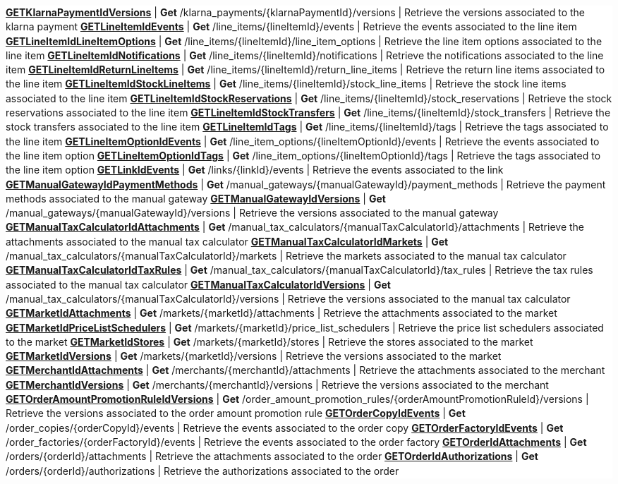 [**GETKlarnaPaymentIdVersions**](HasManyApi.md#GETKlarnaPaymentIdVersions) | **Get** /klarna_payments/{klarnaPaymentId}/versions | Retrieve the versions associated to the klarna payment
[**GETLineItemIdEvents**](HasManyApi.md#GETLineItemIdEvents) | **Get** /line_items/{lineItemId}/events | Retrieve the events associated to the line item
[**GETLineItemIdLineItemOptions**](HasManyApi.md#GETLineItemIdLineItemOptions) | **Get** /line_items/{lineItemId}/line_item_options | Retrieve the line item options associated to the line item
[**GETLineItemIdNotifications**](HasManyApi.md#GETLineItemIdNotifications) | **Get** /line_items/{lineItemId}/notifications | Retrieve the notifications associated to the line item
[**GETLineItemIdReturnLineItems**](HasManyApi.md#GETLineItemIdReturnLineItems) | **Get** /line_items/{lineItemId}/return_line_items | Retrieve the return line items associated to the line item
[**GETLineItemIdStockLineItems**](HasManyApi.md#GETLineItemIdStockLineItems) | **Get** /line_items/{lineItemId}/stock_line_items | Retrieve the stock line items associated to the line item
[**GETLineItemIdStockReservations**](HasManyApi.md#GETLineItemIdStockReservations) | **Get** /line_items/{lineItemId}/stock_reservations | Retrieve the stock reservations associated to the line item
[**GETLineItemIdStockTransfers**](HasManyApi.md#GETLineItemIdStockTransfers) | **Get** /line_items/{lineItemId}/stock_transfers | Retrieve the stock transfers associated to the line item
[**GETLineItemIdTags**](HasManyApi.md#GETLineItemIdTags) | **Get** /line_items/{lineItemId}/tags | Retrieve the tags associated to the line item
[**GETLineItemOptionIdEvents**](HasManyApi.md#GETLineItemOptionIdEvents) | **Get** /line_item_options/{lineItemOptionId}/events | Retrieve the events associated to the line item option
[**GETLineItemOptionIdTags**](HasManyApi.md#GETLineItemOptionIdTags) | **Get** /line_item_options/{lineItemOptionId}/tags | Retrieve the tags associated to the line item option
[**GETLinkIdEvents**](HasManyApi.md#GETLinkIdEvents) | **Get** /links/{linkId}/events | Retrieve the events associated to the link
[**GETManualGatewayIdPaymentMethods**](HasManyApi.md#GETManualGatewayIdPaymentMethods) | **Get** /manual_gateways/{manualGatewayId}/payment_methods | Retrieve the payment methods associated to the manual gateway
[**GETManualGatewayIdVersions**](HasManyApi.md#GETManualGatewayIdVersions) | **Get** /manual_gateways/{manualGatewayId}/versions | Retrieve the versions associated to the manual gateway
[**GETManualTaxCalculatorIdAttachments**](HasManyApi.md#GETManualTaxCalculatorIdAttachments) | **Get** /manual_tax_calculators/{manualTaxCalculatorId}/attachments | Retrieve the attachments associated to the manual tax calculator
[**GETManualTaxCalculatorIdMarkets**](HasManyApi.md#GETManualTaxCalculatorIdMarkets) | **Get** /manual_tax_calculators/{manualTaxCalculatorId}/markets | Retrieve the markets associated to the manual tax calculator
[**GETManualTaxCalculatorIdTaxRules**](HasManyApi.md#GETManualTaxCalculatorIdTaxRules) | **Get** /manual_tax_calculators/{manualTaxCalculatorId}/tax_rules | Retrieve the tax rules associated to the manual tax calculator
[**GETManualTaxCalculatorIdVersions**](HasManyApi.md#GETManualTaxCalculatorIdVersions) | **Get** /manual_tax_calculators/{manualTaxCalculatorId}/versions | Retrieve the versions associated to the manual tax calculator
[**GETMarketIdAttachments**](HasManyApi.md#GETMarketIdAttachments) | **Get** /markets/{marketId}/attachments | Retrieve the attachments associated to the market
[**GETMarketIdPriceListSchedulers**](HasManyApi.md#GETMarketIdPriceListSchedulers) | **Get** /markets/{marketId}/price_list_schedulers | Retrieve the price list schedulers associated to the market
[**GETMarketIdStores**](HasManyApi.md#GETMarketIdStores) | **Get** /markets/{marketId}/stores | Retrieve the stores associated to the market
[**GETMarketIdVersions**](HasManyApi.md#GETMarketIdVersions) | **Get** /markets/{marketId}/versions | Retrieve the versions associated to the market
[**GETMerchantIdAttachments**](HasManyApi.md#GETMerchantIdAttachments) | **Get** /merchants/{merchantId}/attachments | Retrieve the attachments associated to the merchant
[**GETMerchantIdVersions**](HasManyApi.md#GETMerchantIdVersions) | **Get** /merchants/{merchantId}/versions | Retrieve the versions associated to the merchant
[**GETOrderAmountPromotionRuleIdVersions**](HasManyApi.md#GETOrderAmountPromotionRuleIdVersions) | **Get** /order_amount_promotion_rules/{orderAmountPromotionRuleId}/versions | Retrieve the versions associated to the order amount promotion rule
[**GETOrderCopyIdEvents**](HasManyApi.md#GETOrderCopyIdEvents) | **Get** /order_copies/{orderCopyId}/events | Retrieve the events associated to the order copy
[**GETOrderFactoryIdEvents**](HasManyApi.md#GETOrderFactoryIdEvents) | **Get** /order_factories/{orderFactoryId}/events | Retrieve the events associated to the order factory
[**GETOrderIdAttachments**](HasManyApi.md#GETOrderIdAttachments) | **Get** /orders/{orderId}/attachments | Retrieve the attachments associated to the order
[**GETOrderIdAuthorizations**](HasManyApi.md#GETOrderIdAuthorizations) | **Get** /orders/{orderId}/authorizations | Retrieve the authorizations associated to the order